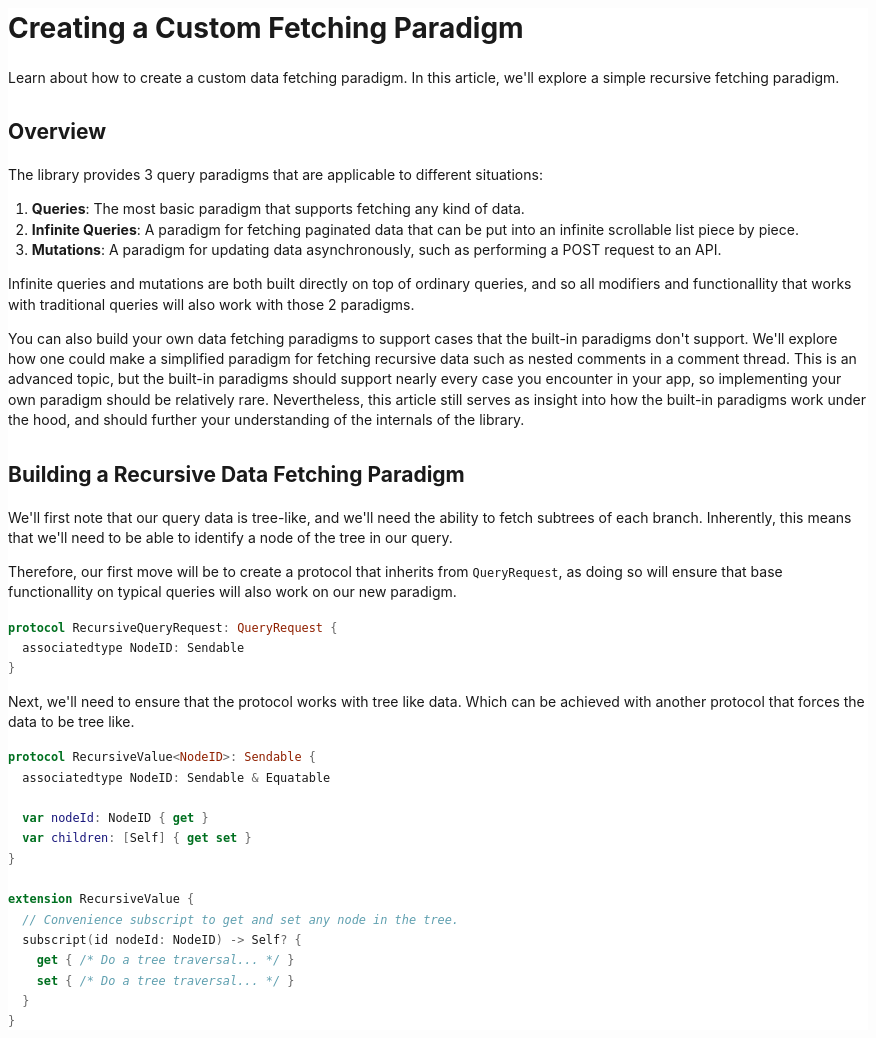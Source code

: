 # Creating a Custom Fetching Paradigm

Learn about how to create a custom data fetching paradigm. In this article, we'll explore a simple recursive fetching paradigm.

## Overview

The library provides 3 query paradigms that are applicable to different situations:

1. **Queries**: The most basic paradigm that supports fetching any kind of data.
2. **Infinite Queries**: A paradigm for fetching paginated data that can be put into an infinite scrollable list piece by piece.
3. **Mutations**: A paradigm for updating data asynchronously, such as performing a POST request to an API.

Infinite queries and mutations are both built directly on top of ordinary queries, and so all modifiers and functionallity that works with traditional queries will also work with those 2 paradigms.

You can also build your own data fetching paradigms to support cases that the built-in paradigms don't support. We'll explore how one could make a simplified paradigm for fetching recursive data such as nested comments in a comment thread. This is an advanced topic, but the built-in paradigms should support nearly every case you encounter in your app, so implementing your own paradigm should be relatively rare. Nevertheless, this article still serves as insight into how the built-in paradigms work under the hood, and should further your understanding of the internals of the library.

## Building a Recursive Data Fetching Paradigm

We'll first note that our query data is tree-like, and we'll need the ability to fetch subtrees of each branch. Inherently, this means that we'll need to be able to identify a node of the tree in our query.

Therefore, our first move will be to create a protocol that inherits from `QueryRequest`, as doing so will ensure that base functionallity on typical queries will also work on our new paradigm.

```swift
protocol RecursiveQueryRequest: QueryRequest {
  associatedtype NodeID: Sendable
}
```

Next, we'll need to ensure that the protocol works with tree like data. Which can be achieved with another protocol that forces the data to be tree like.

```swift
protocol RecursiveValue<NodeID>: Sendable {
  associatedtype NodeID: Sendable & Equatable

  var nodeId: NodeID { get }
  var children: [Self] { get set }
}

extension RecursiveValue {
  // Convenience subscript to get and set any node in the tree.
  subscript(id nodeId: NodeID) -> Self? {
    get { /* Do a tree traversal... */ }
    set { /* Do a tree traversal... */ }
  }
}
```

